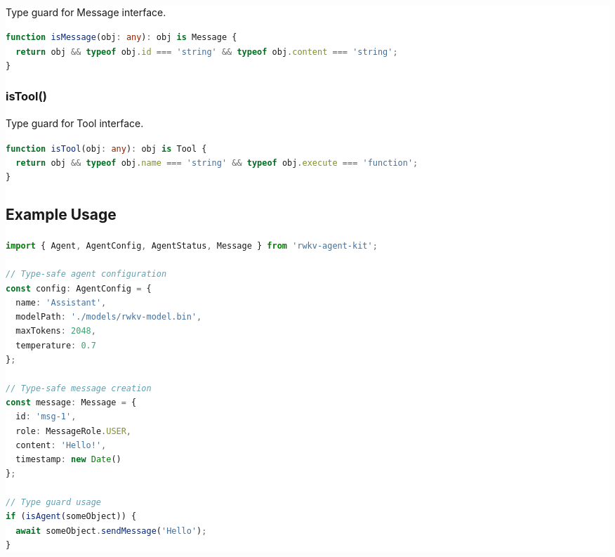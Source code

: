 Type guard for Message interface.

```typescript
function isMessage(obj: any): obj is Message {
  return obj && typeof obj.id === 'string' && typeof obj.content === 'string';
}
```

### isTool()

Type guard for Tool interface.

```typescript
function isTool(obj: any): obj is Tool {
  return obj && typeof obj.name === 'string' && typeof obj.execute === 'function';
}
```

## Example Usage

```typescript
import { Agent, AgentConfig, AgentStatus, Message } from 'rwkv-agent-kit';

// Type-safe agent configuration
const config: AgentConfig = {
  name: 'Assistant',
  modelPath: './models/rwkv-model.bin',
  maxTokens: 2048,
  temperature: 0.7
};

// Type-safe message creation
const message: Message = {
  id: 'msg-1',
  role: MessageRole.USER,
  content: 'Hello!',
  timestamp: new Date()
};

// Type guard usage
if (isAgent(someObject)) {
  await someObject.sendMessage('Hello');
}
```